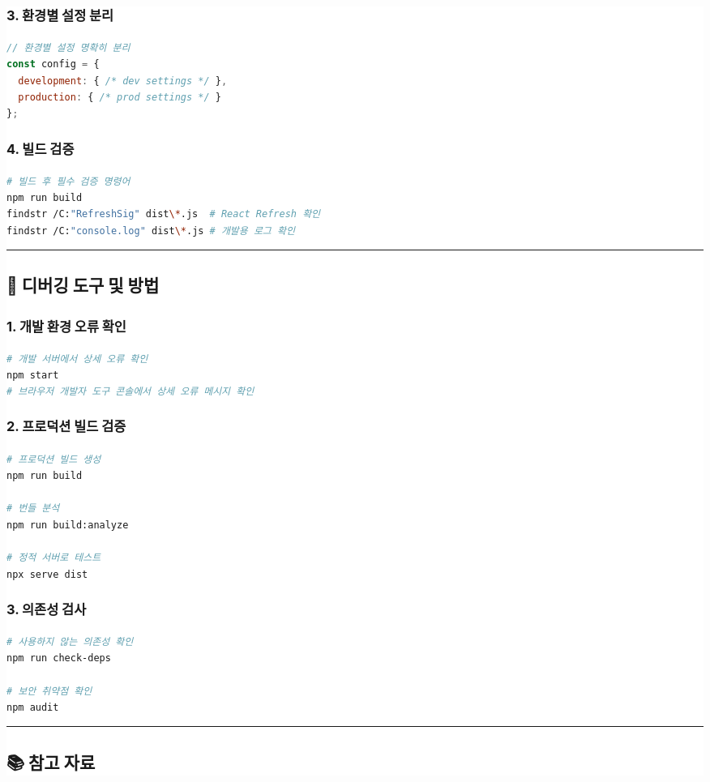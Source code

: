 ### 3. **환경별 설정 분리**
```javascript
// 환경별 설정 명확히 분리
const config = {
  development: { /* dev settings */ },
  production: { /* prod settings */ }
};
```

### 4. **빌드 검증**
```bash
# 빌드 후 필수 검증 명령어
npm run build
findstr /C:"RefreshSig" dist\*.js  # React Refresh 확인
findstr /C:"console.log" dist\*.js # 개발용 로그 확인
```

---

## 🔧 디버깅 도구 및 방법

### 1. **개발 환경 오류 확인**
```bash
# 개발 서버에서 상세 오류 확인
npm start
# 브라우저 개발자 도구 콘솔에서 상세 오류 메시지 확인
```

### 2. **프로덕션 빌드 검증**
```bash
# 프로덕션 빌드 생성
npm run build

# 번들 분석
npm run build:analyze

# 정적 서버로 테스트
npx serve dist
```

### 3. **의존성 검사**
```bash
# 사용하지 않는 의존성 확인
npm run check-deps

# 보안 취약점 확인
npm audit
```

---

## 📚 참고 자료
